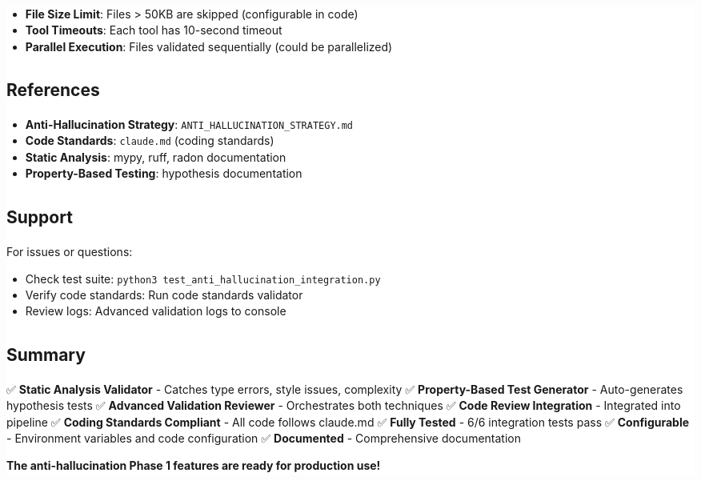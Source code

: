 - **File Size Limit**: Files > 50KB are skipped (configurable in code)
- **Tool Timeouts**: Each tool has 10-second timeout
- **Parallel Execution**: Files validated sequentially (could be parallelized)

## References

- **Anti-Hallucination Strategy**: `ANTI_HALLUCINATION_STRATEGY.md`
- **Code Standards**: `claude.md` (coding standards)
- **Static Analysis**: mypy, ruff, radon documentation
- **Property-Based Testing**: hypothesis documentation

## Support

For issues or questions:
- Check test suite: `python3 test_anti_hallucination_integration.py`
- Verify code standards: Run code standards validator
- Review logs: Advanced validation logs to console

## Summary

✅ **Static Analysis Validator** - Catches type errors, style issues, complexity
✅ **Property-Based Test Generator** - Auto-generates hypothesis tests
✅ **Advanced Validation Reviewer** - Orchestrates both techniques
✅ **Code Review Integration** - Integrated into pipeline
✅ **Coding Standards Compliant** - All code follows claude.md
✅ **Fully Tested** - 6/6 integration tests pass
✅ **Configurable** - Environment variables and code configuration
✅ **Documented** - Comprehensive documentation

**The anti-hallucination Phase 1 features are ready for production use!**
